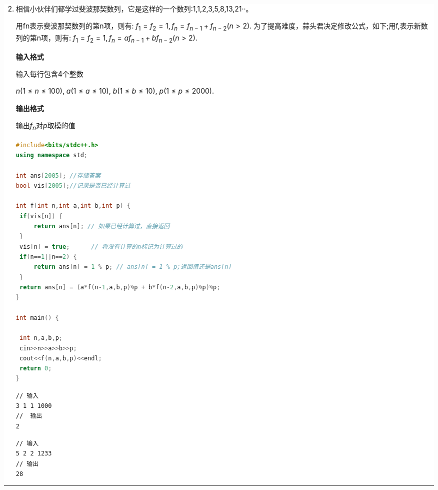 
2. 相信小伙伴们都学过斐波那契数列，它是这样的一个数列:1,1,2,3,5,8,13,21··。

   用fn表示斐波那契数列的第n项，则有:
   $f_1=f_2=1,f_n=f_{n-1}+ f_{n-2}(n > 2)$.
   为了提高难度，蒜头君决定修改公式，如下;用f,表示新数列的第n项，则有:
   $f_1= f_2= 1,f_n = af_{n-1}+bf_{n-2}(n > 2)$.

   **输入格式**

   输入每行包含4个整数

   $n(1 ≤n ≤100)$,
   $a(1 ≤a≤10)$,
   $b(1 ≤b≤10)$,
   $p(1 ≤p ≤2000)$.

   **输出格式**

   输出$f_n$对$p$取模的值

   ```c++
   #include<bits/stdc++.h>
   using namespace std;
   
   int ans[2005]; //存储答案
   bool vis[2005];//记录是否已经计算过
   
   int f(int n,int a,int b,int p) {
   	if(vis[n]) {
   		return ans[n]; // 如果已经计算过，直接返回
   	}
   	vis[n] = true;      // 将没有计算的n标记为计算过的
   	if(n==1||n==2) {
   		return ans[n] = 1 % p; // ans[n] = 1 % p;返回值还是ans[n]
   	}
   	return ans[n] = (a*f(n-1,a,b,p)%p + b*f(n-2,a,b,p)%p)%p;
   }
   
   int main() {
   
   	int n,a,b,p;
   	cin>>n>>a>>b>>p;
   	cout<<f(n,a,b,p)<<endl;
   	return 0;
   }
   ```

   ```
   // 输入
   3 1 1 1000
   //  输出
   2
   ```

   ```
   // 输入
   5 2 2 1233
   // 输出
   28
   ```

---
